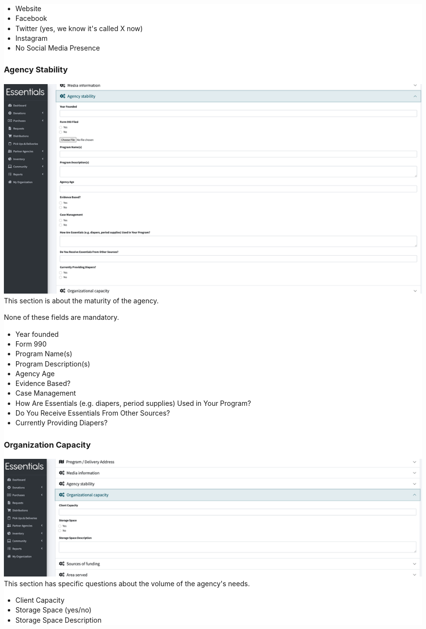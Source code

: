 - Website
- Facebook
- Twitter   (yes, we know it's called X now)
- Instagram
- No Social Media Presence

### Agency Stability
![screenshot of expanded agency stability section](images/partners/partners_profile_edit_agency_stability.png)
This section is about the maturity of the agency. 

None of these fields are mandatory. 

- Year founded
- Form 990
- Program Name(s)
- Program Description(s)
- Agency Age
- Evidence Based?
- Case Management
- How Are Essentials (e.g. diapers, period supplies) Used in Your Program?
- Do You Receive Essentials From Other Sources?
- Currently Providing Diapers?

### Organization Capacity
![screenshot of expanded organizational capacity section](images/partners/partners_profile_edit_organizational_capcity.png)
This section has specific questions about the volume of the agency's needs.
- Client Capacity
- Storage Space (yes/no)
- Storage Space Description
